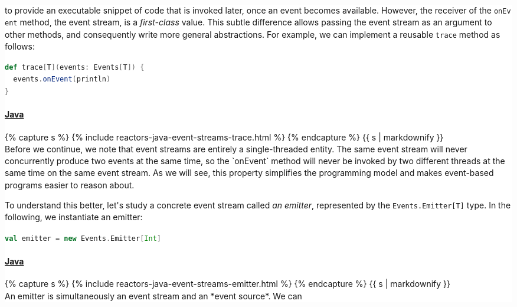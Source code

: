 to provide an executable snippet of code that is invoked later, once an event becomes
available. However, the receiver of the `onEvent` method, the event stream, is a
*first-class* value. This subtle difference allows passing the event stream as an
argument to other methods, and consequently write more general abstractions. For
example, we can implement a reusable `trace` method as follows:

```scala
def trace[T](events: Events[T]) {
  events.onEvent(println)
}
```

<div class='panel-group' id='acc-7'>
  <div class='panel panel-default'>
    <div class='panel-heading'>
      <h4 class='panel-title'>
        <a data-toggle='collapse' data-parent='#acc-7'
          href='#clps-8'>
          Java
        </a>
      </h4>
    </div>
    <div id='clps-8' class='panel-collapse collapse'>
      <div class='panel-body'>
{% capture s %}
{% include reactors-java-event-streams-trace.html %}
{% endcapture %}
{{ s | markdownify }}
      </div>
    </div>
  </div>
</div>
Before we continue, we note that event streams are entirely a single-threaded entity.
The same event stream will never concurrently produce two events at the same time, so
the `onEvent` method will never be invoked by two different threads at the same time
on the same event stream. As we will see, this property simplifies the programming
model and makes event-based programs easier to reason about.

To understand this better, let's study a concrete event stream called *an emitter*,
represented by the `Events.Emitter[T]` type. In the following, we instantiate an
emitter:

```scala
val emitter = new Events.Emitter[Int]
```

<div class='panel-group' id='acc-9'>
  <div class='panel panel-default'>
    <div class='panel-heading'>
      <h4 class='panel-title'>
        <a data-toggle='collapse' data-parent='#acc-9'
          href='#clps-10'>
          Java
        </a>
      </h4>
    </div>
    <div id='clps-10' class='panel-collapse collapse'>
      <div class='panel-body'>
{% capture s %}
{% include reactors-java-event-streams-emitter.html %}
{% endcapture %}
{{ s | markdownify }}
      </div>
    </div>
  </div>
</div>
An emitter is simultaneously an event stream and an *event source*. We can